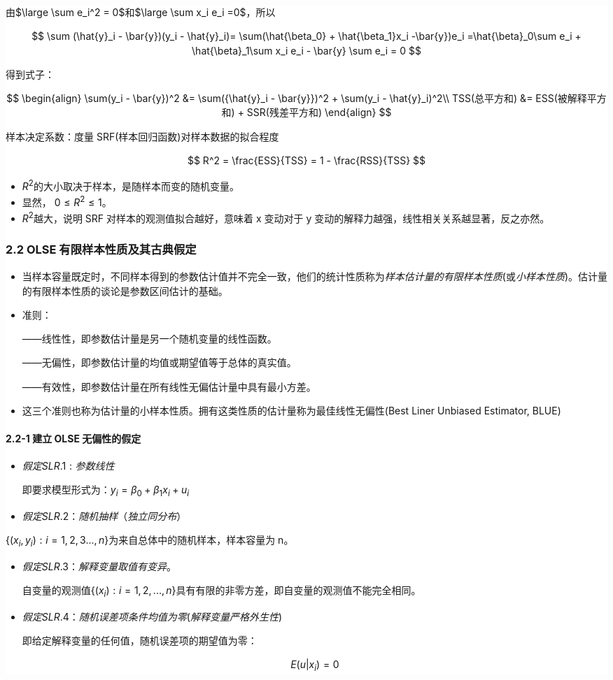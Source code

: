 由$\large \sum e_i^2 = 0$和$\large \sum x_i e_i =0$，所以

$$
\sum (\hat{y}_i - \bar{y})(y_i - \hat{y}_i)= \sum(\hat{\beta_0} + \hat{\beta_1}x_i -\bar{y})e_i =\hat{\beta}_0\sum e_i  + \hat{\beta}_1\sum x_i e_i - \bar{y} \sum e_i = 0
$$

得到式子：

$$
\begin{align}
\sum(y_i - \bar{y})^2 &= \sum({\hat{y}_i - \bar{y}})^2 + \sum(y_i - \hat{y}_i)^2\\
TSS(总平方和) &= ESS(被解释平方和) + SSR(残差平方和)
\end{align}
$$

样本决定系数：度量 SRF(样本回归函数)对样本数据的拟合程度

$$
R^2 = \frac{ESS}{TSS} = 1 - \frac{RSS}{TSS}
$$

- $R^2$的大小取决于样本，是随样本而变的随机变量。
- 显然， $0 \leq R^2 \leq1$。
- $R^2$越大，说明 SRF 对样本的观测值拟合越好，意味着 x 变动对于 y 变动的解释力越强，线性相关关系越显著，反之亦然。

### 2.2 OLSE 有限样本性质及其古典假定

- 当样本容量既定时，不同样本得到的参数估计值并不完全一致，他们的统计性质称为${样本估计量的有限样本性质}$(或${小样本性质}$)。估计量的有限样本性质的谈论是参数区间估计的基础。

- 准则：

   ——线性性，即参数估计量是另一个随机变量的线性函数。

   ——无偏性，即参数估计量的均值或期望值等于总体的真实值。

   ——有效性，即参数估计量在所有线性无偏估计量中具有最小方差。

- 这三个准则也称为估计量的小样本性质。拥有这类性质的估计量称为最佳线性无偏性(Best Liner Unbiased Estimator, BLUE)

#### 2.2-1 建立 OLSE 无偏性的假定

- ${假定SLR.1: 参数线性}$

  即要求模型形式为：$y_i = \beta_0 + \beta_1x_i + u_i$

- ${假定SLR.2：随机抽样（独立同分布）}$

 $\{(x_i,y_i):i = 1, 2, 3..., n\}$为来自总体中的随机样本，样本容量为 n。

- ${假定SLR.3：解释变量取值有变异。}$

  自变量的观测值$\{(x_i): i= 1, 2, ..., n\}$具有有限的非零方差，即自变量的观测值不能完全相同。

- ${假定SLR.4：随机误差项条件均值为零(解释变量严格外生性)}$

  即给定解释变量的任何值，随机误差项的期望值为零：

  $$
  E(u|x_i)=0
  $$
